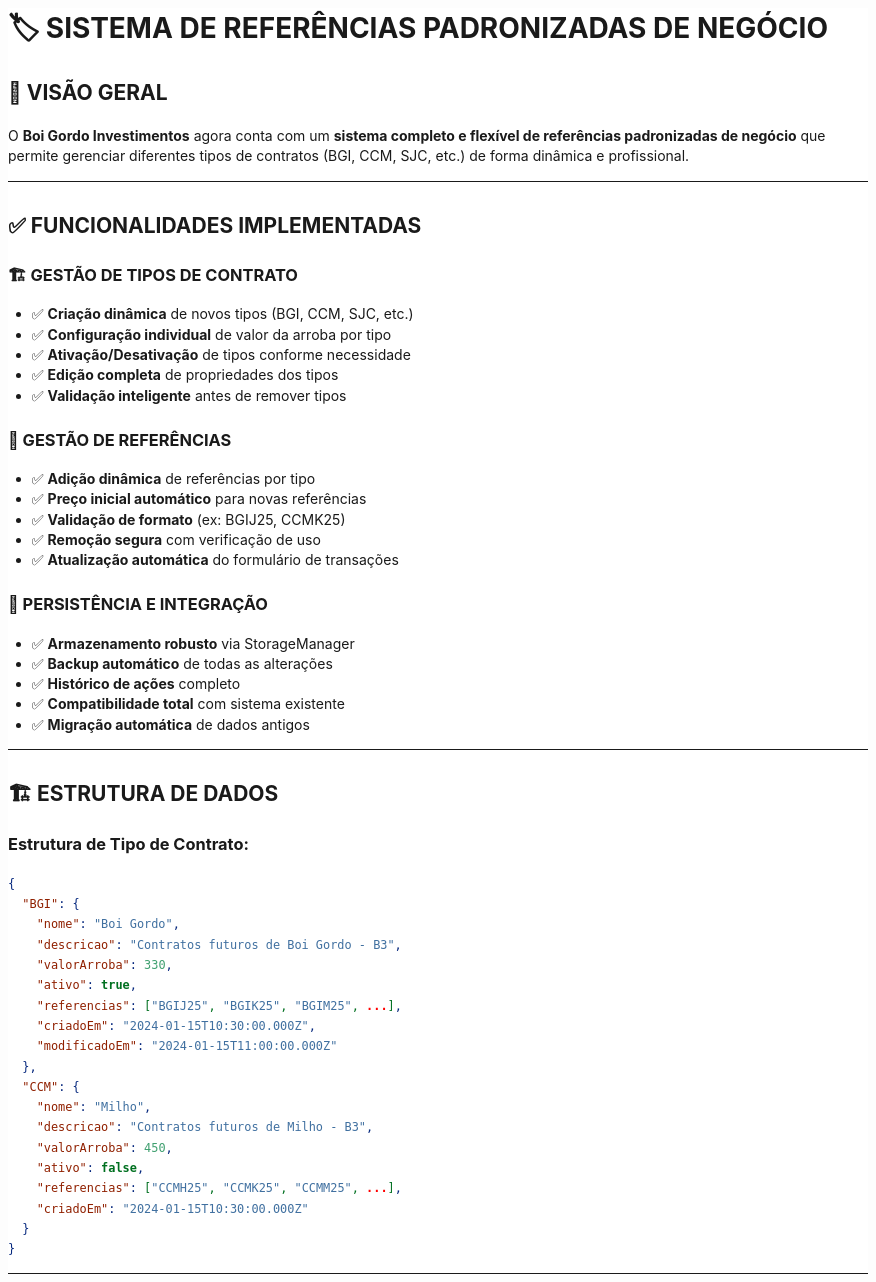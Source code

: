 # 🏷️ **SISTEMA DE REFERÊNCIAS PADRONIZADAS DE NEGÓCIO**

## 🎯 **VISÃO GERAL**

O **Boi Gordo Investimentos** agora conta com um **sistema completo e flexível de referências padronizadas de negócio** que permite gerenciar diferentes tipos de contratos (BGI, CCM, SJC, etc.) de forma dinâmica e profissional.

---

## ✅ **FUNCIONALIDADES IMPLEMENTADAS**

### **🏗️ GESTÃO DE TIPOS DE CONTRATO**
- ✅ **Criação dinâmica** de novos tipos (BGI, CCM, SJC, etc.)
- ✅ **Configuração individual** de valor da arroba por tipo
- ✅ **Ativação/Desativação** de tipos conforme necessidade
- ✅ **Edição completa** de propriedades dos tipos
- ✅ **Validação inteligente** antes de remover tipos

### **🎯 GESTÃO DE REFERÊNCIAS**
- ✅ **Adição dinâmica** de referências por tipo
- ✅ **Preço inicial automático** para novas referências
- ✅ **Validação de formato** (ex: BGIJ25, CCMK25)
- ✅ **Remoção segura** com verificação de uso
- ✅ **Atualização automática** do formulário de transações

### **💾 PERSISTÊNCIA E INTEGRAÇÃO**
- ✅ **Armazenamento robusto** via StorageManager
- ✅ **Backup automático** de todas as alterações
- ✅ **Histórico de ações** completo
- ✅ **Compatibilidade total** com sistema existente
- ✅ **Migração automática** de dados antigos

---

## 🏗️ **ESTRUTURA DE DADOS**

### **Estrutura de Tipo de Contrato:**
```json
{
  "BGI": {
    "nome": "Boi Gordo",
    "descricao": "Contratos futuros de Boi Gordo - B3",
    "valorArroba": 330,
    "ativo": true,
    "referencias": ["BGIJ25", "BGIK25", "BGIM25", ...],
    "criadoEm": "2024-01-15T10:30:00.000Z",
    "modificadoEm": "2024-01-15T11:00:00.000Z"
  },
  "CCM": {
    "nome": "Milho",
    "descricao": "Contratos futuros de Milho - B3",
    "valorArroba": 450,
    "ativo": false,
    "referencias": ["CCMH25", "CCMK25", "CCMM25", ...],
    "criadoEm": "2024-01-15T10:30:00.000Z"
  }
}
```

---